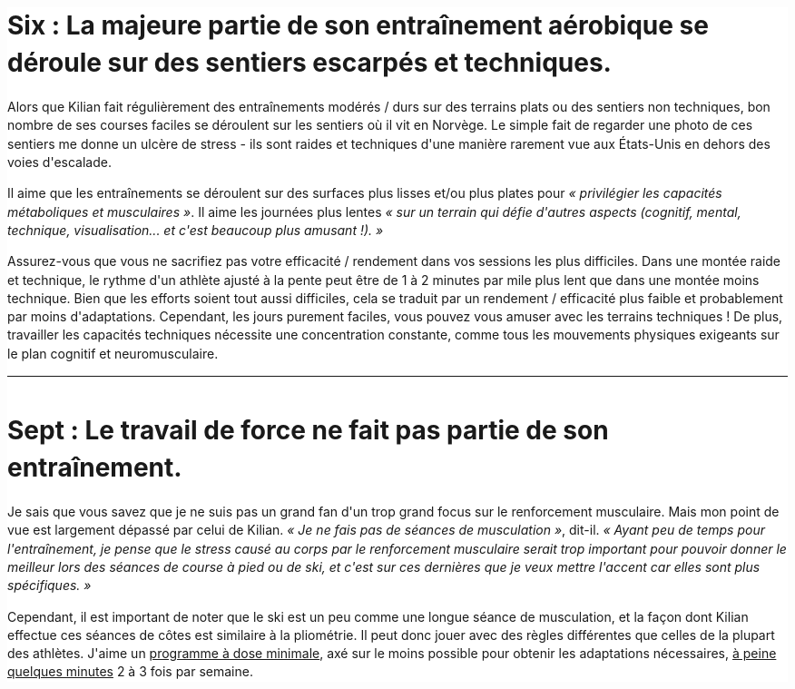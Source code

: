 # **Six** : La majeure partie de son entraînement aérobique se déroule sur des sentiers escarpés et techniques.

Alors que Kilian fait régulièrement des entraînements modérés / durs sur des terrains plats ou des sentiers non techniques, bon nombre de ses courses faciles se déroulent sur les sentiers où il vit en Norvège. Le simple fait de regarder une photo de ces sentiers me donne un ulcère de stress - ils sont raides et techniques d'une manière rarement vue aux États-Unis en dehors des voies d'escalade.  

Il aime que les entraînements se déroulent sur des surfaces plus lisses et/ou plus plates pour *« privilégier les capacités métaboliques et musculaires »*. Il aime les journées plus lentes *« sur un terrain qui défie d'autres aspects (cognitif, mental, technique, visualisation... et c'est beaucoup plus amusant !). »*  

Assurez-vous que vous ne sacrifiez pas votre efficacité / rendement dans vos sessions les plus difficiles. Dans une montée raide et technique, le rythme d'un athlète ajusté à la pente peut être de 1 à 2 minutes par mile plus lent que dans une montée moins technique. Bien que les efforts soient tout aussi difficiles, cela se traduit par un rendement / efficacité plus faible et probablement par moins d'adaptations. Cependant, les jours purement faciles, vous pouvez vous amuser avec les terrains techniques ! De plus, travailler les capacités techniques nécessite une concentration constante, comme tous les mouvements physiques exigeants sur le plan cognitif et neuromusculaire.  

---

# **Sept** : Le travail de force ne fait pas partie de son entraînement.

Je sais que vous savez que je ne suis pas un grand fan d'un trop grand focus sur le renforcement musculaire. Mais mon point de vue est largement dépassé par celui de Kilian. *« Je ne fais pas de séances de musculation »*, dit-il. *« Ayant peu de temps  pour l'entraînement, je pense que le stress causé au corps par le renforcement musculaire serait trop important pour pouvoir donner le meilleur lors des séances de course à pied ou de ski, et c'est sur ces dernières que je veux mettre l'accent car elles sont plus spécifiques. »*  

Cependant, il est important de noter que le ski est un peu comme une longue séance de musculation, et la façon dont Kilian effectue ces séances de côtes est similaire à la pliométrie. Il peut donc jouer avec des règles différentes que celles de la plupart des athlètes. J'aime un [programme à dose minimale](https://www.trailrunnermag.com/training/trail-tips-training/minimal-dose-resistance-training/), axé sur le moins possible pour obtenir les adaptations nécessaires, [à peine quelques minutes](https://www.trailrunnermag.com/trainingtrail-tips-training/the-busy-runners-weekly-strength-and-mobility-plan/) 2 à 3 fois par semaine.
